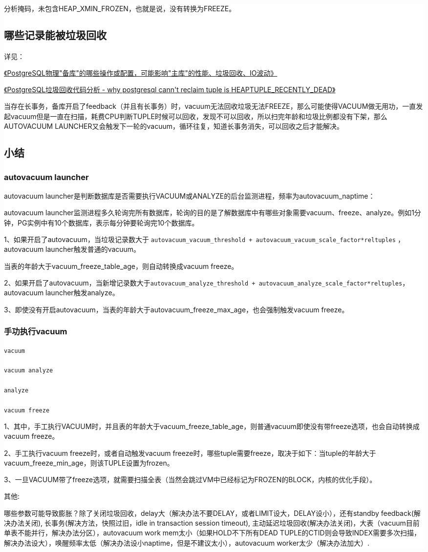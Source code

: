 分析掩码，未包含HEAP_XMIN_FROZEN，也就是说，没有转换为FREEZE。      
      
## 哪些记录能被垃圾回收      
详见：      
      
[《PostgreSQL物理"备库"的哪些操作或配置，可能影响"主库"的性能、垃圾回收、IO波动》](../201704/20170410_03.md)        
      
[《PostgreSQL垃圾回收代码分析 - why postgresql cann't reclaim tuple is HEAPTUPLE_RECENTLY_DEAD》](../201505/20150503_01.md)        
      
当存在长事务，备库开启了feedback（并且有长事务）时，vacuum无法回收垃圾无法FREEZE，那么可能使得VACUUM做无用功，一直发起vacuum但是一直在扫描，耗费CPU判断TUPLE时候可以回收，发现不可以回收，所以扫完年龄和垃圾比例都没有下架，那么AUTOVACUUM LAUNCHER又会触发下一轮的vacuum，循环往复，知道长事务消失，可以回收之后才能解决。      
      
## 小结      
### autovacuum launcher      
autovacuum launcher是判断数据库是否需要执行VACUUM或ANALYZE的后台监测进程，频率为autovacuum_naptime：    
      
autovacuum launcher监测进程多久轮询完所有数据库，轮询的目的是了解数据库中有哪些对象需要vacuum、freeze、analyze。例如1分钟，PG实例中有10个数据库，表示每分钟要轮询完10个数据库。      
    
1、如果开启了autovacuum，当垃圾记录数大于 ```autovacuum_vacuum_threshold + autovacuum_vacuum_scale_factor*reltuples``` ，autovacuum launcher触发普通的vacuum。      
      
当表的年龄大于vacuum_freeze_table_age，则自动转换成vacuum freeze。      
      
2、如果开启了autovacuum，当新增记录数大于```autovacuum_analyze_threshold + autovacuum_analyze_scale_factor*reltuples```，autovacuum launcher触发analyze。      
      
3、即使没有开启autovacuum，当表的年龄大于autovacuum_freeze_max_age，也会强制触发vacuum freeze。      
      
### 手功执行vacuum      
      
```      
vacuum       
      
vacuum analyze      
    
analyze    
      
vacuum freeze      
```      
      
1、其中，手工执行VACUUM时，并且表的年龄大于vacuum_freeze_table_age，则普通vacuum即使没有带freeze选项，也会自动转换成vacuum freeze。      
      
2、手工执行vacuum freeze时，或者自动触发vacuum freeze时，哪些tuple需要freeze，取决于如下：当tuple的年龄大于vacuum_freeze_min_age，则该TUPLE设置为frozen。      
      
3、一旦VACUUM带了freeze选项，就需要扫描全表（当然会跳过VM中已经标记为FROZEN的BLOCK，内核的优化手段）。      
  
其他:  
  
哪些参数可能导致膨胀？除了关闭垃圾回收，delay大（解决办法不要DELAY，或者LIMIT设大，DELAY设小），还有standby feedback(解决办法关闭), 长事务(解决方法，快照过旧，idle in transaction session timeout), 主动延迟垃圾回收(解决办法关闭)，大表（vacuum目前单表不能并行，解决办法分区），autovacuum work mem太小（如果HOLD不下所有DEAD TUPLE的CTID则会导致INDEX需要多次扫描，解决办法设大），唤醒频率太低（解决办法设小naptime，但是不建议太小），autovacuum worker太少（解决办法加大）.  
      
